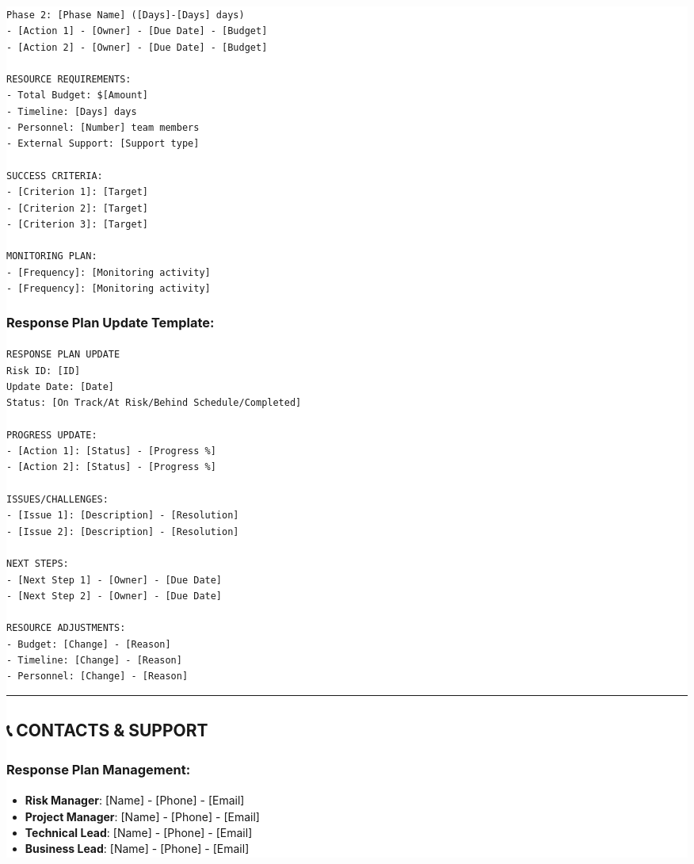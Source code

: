 ```
Phase 2: [Phase Name] ([Days]-[Days] days)
- [Action 1] - [Owner] - [Due Date] - [Budget]
- [Action 2] - [Owner] - [Due Date] - [Budget]

RESOURCE REQUIREMENTS:
- Total Budget: $[Amount]
- Timeline: [Days] days
- Personnel: [Number] team members
- External Support: [Support type]

SUCCESS CRITERIA:
- [Criterion 1]: [Target]
- [Criterion 2]: [Target]
- [Criterion 3]: [Target]

MONITORING PLAN:
- [Frequency]: [Monitoring activity]
- [Frequency]: [Monitoring activity]
```

### **Response Plan Update Template:**
```
RESPONSE PLAN UPDATE
Risk ID: [ID]
Update Date: [Date]
Status: [On Track/At Risk/Behind Schedule/Completed]

PROGRESS UPDATE:
- [Action 1]: [Status] - [Progress %]
- [Action 2]: [Status] - [Progress %]

ISSUES/CHALLENGES:
- [Issue 1]: [Description] - [Resolution]
- [Issue 2]: [Description] - [Resolution]

NEXT STEPS:
- [Next Step 1] - [Owner] - [Due Date]
- [Next Step 2] - [Owner] - [Due Date]

RESOURCE ADJUSTMENTS:
- Budget: [Change] - [Reason]
- Timeline: [Change] - [Reason]
- Personnel: [Change] - [Reason]
```

---

## 📞 **CONTACTS & SUPPORT**

### **Response Plan Management:**
- **Risk Manager**: [Name] - [Phone] - [Email]
- **Project Manager**: [Name] - [Phone] - [Email]
- **Technical Lead**: [Name] - [Phone] - [Email]
- **Business Lead**: [Name] - [Phone] - [Email]
